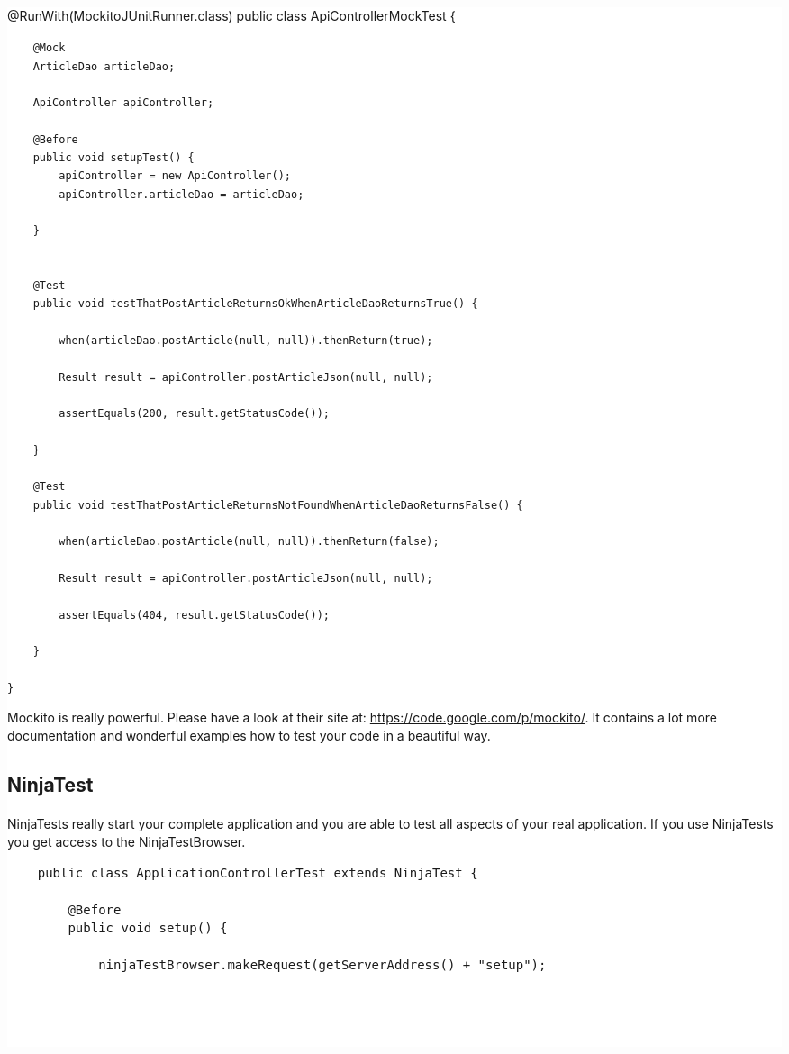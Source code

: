 @RunWith(MockitoJUnitRunner.class)
    public class ApiControllerMockTest {
    
        @Mock
        ArticleDao articleDao;
        
        ApiController apiController;
        
        @Before
        public void setupTest() {
            apiController = new ApiController();
            apiController.articleDao = articleDao;
            
        }
        
    
        @Test
        public void testThatPostArticleReturnsOkWhenArticleDaoReturnsTrue() {
    
            when(articleDao.postArticle(null, null)).thenReturn(true);
            
            Result result = apiController.postArticleJson(null, null);
            
            assertEquals(200, result.getStatusCode());
    
        }
        
        @Test
        public void testThatPostArticleReturnsNotFoundWhenArticleDaoReturnsFalse() {
    
            when(articleDao.postArticle(null, null)).thenReturn(false);
            
            Result result = apiController.postArticleJson(null, null);
            
            assertEquals(404, result.getStatusCode());
    
        }
    
    }
</pre>

Mockito is really powerful. Please have a look at their site at: https://code.google.com/p/mockito/.
It contains a lot more documentation and wonderful examples how to test your code in a beautiful way.


NinjaTest
---------

NinjaTests really start your complete application and you are able to test all aspects of your real application.
If you use NinjaTests you get access to the NinjaTestBrowser.


<pre class="prettyprint">
    public class ApplicationControllerTest extends NinjaTest {
        
        @Before
        public void setup() {
            
            ninjaTestBrowser.makeRequest(getServerAddress() + "setup");
            